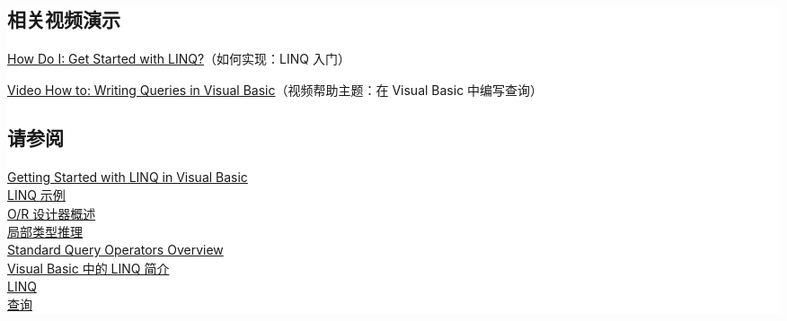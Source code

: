 ## 相关视频演示  
 [How Do I: Get Started with LINQ?](http://go.microsoft.com/fwlink/?LinkId=133021)（如何实现：LINQ 入门）  
  
 [Video How to: Writing Queries in Visual Basic](http://go.microsoft.com/fwlink/?LinkID=100356)（视频帮助主题：在 Visual Basic 中编写查询）  
  
## 请参阅  
 [Getting Started with LINQ in Visual Basic](../../../../visual-basic/programming-guide/concepts/linq/getting-started-with-linq.md)   
 [LINQ 示例](../Topic/LINQ%20Samples.md)   
 [O\/R 设计器概述](../Topic/LINQ%20to%20SQL%20Tools%20in%20Visual%20Studio1.md)   
 [局部类型推理](../../../../visual-basic/programming-guide/language-features/variables/local-type-inference.md)   
 [Standard Query Operators Overview](../../../../visual-basic/programming-guide/concepts/linq/standard-query-operators-overview.md)   
 [Visual Basic 中的 LINQ 简介](../../../../visual-basic/programming-guide/language-features/linq/introduction-to-linq.md)   
 [LINQ](../../../../visual-basic/programming-guide/language-features/linq/index.md)   
 [查询](../../../../visual-basic/language-reference/queries/queries.md)